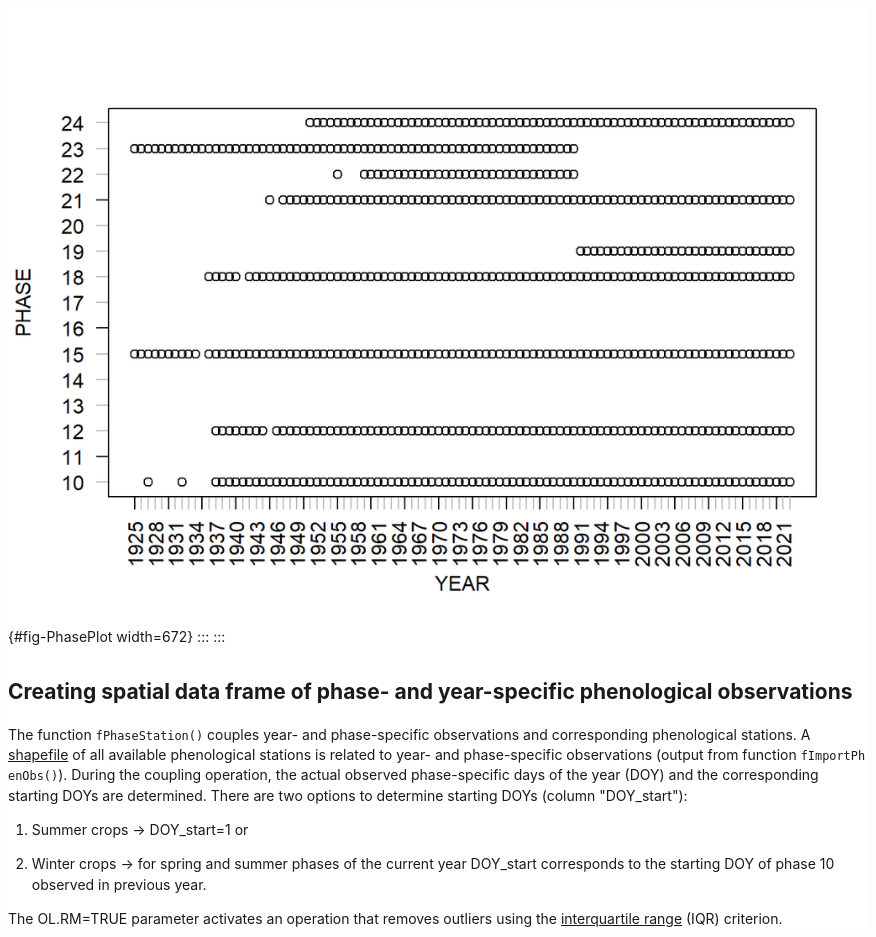 ![Yearly temporal observation coverage on the example of the winter wheat phases  (plant ID = 202, 10 - sowing, 12 - emergence, 15 – shooting, 18 – heading, 19 - milk ripening, 21 - yellow ripening, 24 - harvest).](PhaseR_files/figure-html/fig-PhasePlot-1.png){#fig-PhasePlot width=672}
:::
:::


## Creating spatial data frame of phase- and year-specific phenological observations

The function `fPhaseStation()` couples year- and phase-specific observations and corresponding phenological stations. A [shapefile](https://en.wikipedia.org/wiki/Shapefile) of all available phenological stations is related to year- and phase-specific observations (output from function `fImportPhenObs()`). During the coupling operation, the actual observed phase-specific days of the year (DOY) and the corresponding starting DOYs are determined. There are two options to determine starting DOYs (column "DOY_start"):

1.  Summer crops -\> DOY_start=1 or

2.  Winter crops -\> for spring and summer phases of the current year DOY_start corresponds to the starting DOY of phase 10 observed in previous year.

The OL.RM=TRUE parameter activates an operation that removes outliers using the [interquartile range](https://en.wikipedia.org/wiki/Interquartile_range) (IQR) criterion.
